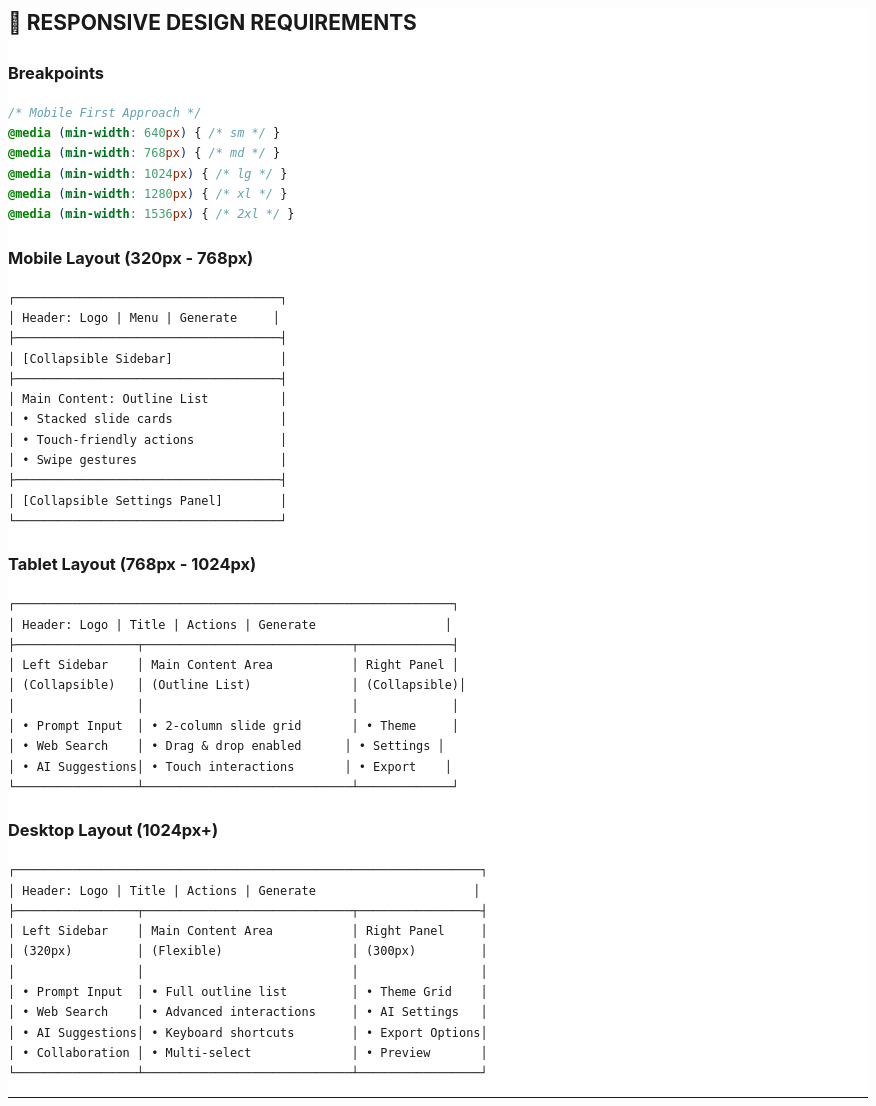 
## 📱 RESPONSIVE DESIGN REQUIREMENTS

### Breakpoints
```css
/* Mobile First Approach */
@media (min-width: 640px) { /* sm */ }
@media (min-width: 768px) { /* md */ }
@media (min-width: 1024px) { /* lg */ }
@media (min-width: 1280px) { /* xl */ }
@media (min-width: 1536px) { /* 2xl */ }
```

### Mobile Layout (320px - 768px)
```
┌─────────────────────────────────────┐
│ Header: Logo | Menu | Generate     │
├─────────────────────────────────────┤
│ [Collapsible Sidebar]               │
├─────────────────────────────────────┤
│ Main Content: Outline List          │
│ • Stacked slide cards               │
│ • Touch-friendly actions            │
│ • Swipe gestures                    │
├─────────────────────────────────────┤
│ [Collapsible Settings Panel]        │
└─────────────────────────────────────┘
```

### Tablet Layout (768px - 1024px)
```
┌─────────────────────────────────────────────────────────────┐
│ Header: Logo | Title | Actions | Generate                  │
├─────────────────┬─────────────────────────────┬─────────────┤
│ Left Sidebar    │ Main Content Area           │ Right Panel │
│ (Collapsible)   │ (Outline List)              │ (Collapsible)│
│                 │                             │             │
│ • Prompt Input  │ • 2-column slide grid       │ • Theme     │
│ • Web Search    │ • Drag & drop enabled      │ • Settings │
│ • AI Suggestions│ • Touch interactions       │ • Export    │
└─────────────────┴─────────────────────────────┴─────────────┘
```

### Desktop Layout (1024px+)
```
┌─────────────────────────────────────────────────────────────────┐
│ Header: Logo | Title | Actions | Generate                      │
├─────────────────┬─────────────────────────────┬─────────────────┤
│ Left Sidebar    │ Main Content Area           │ Right Panel     │
│ (320px)         │ (Flexible)                  │ (300px)         │
│                 │                             │                 │
│ • Prompt Input  │ • Full outline list         │ • Theme Grid    │
│ • Web Search    │ • Advanced interactions     │ • AI Settings   │
│ • AI Suggestions│ • Keyboard shortcuts        │ • Export Options│
│ • Collaboration │ • Multi-select              │ • Preview       │
└─────────────────┴─────────────────────────────┴─────────────────┘
```

---